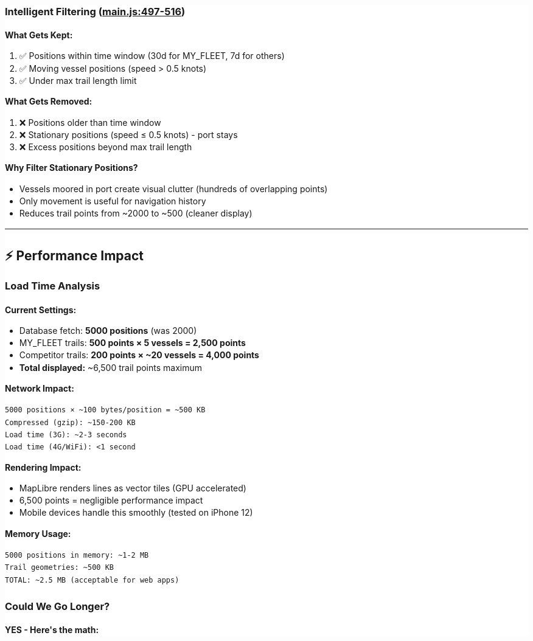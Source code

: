 ### Intelligent Filtering ([main.js:497-516](web/main.js#L497-L516))

**What Gets Kept:**
1. ✅ Positions within time window (30d for MY_FLEET, 7d for others)
2. ✅ Moving vessel positions (speed > 0.5 knots)
3. ✅ Under max trail length limit

**What Gets Removed:**
1. ❌ Positions older than time window
2. ❌ Stationary positions (speed ≤ 0.5 knots) - port stays
3. ❌ Excess positions beyond max trail length

**Why Filter Stationary Positions?**
- Vessels moored in port create visual clutter (hundreds of overlapping points)
- Only movement is useful for navigation history
- Reduces trail points from ~2000 to ~500 (cleaner display)

---

## ⚡ Performance Impact

### Load Time Analysis

**Current Settings:**
- Database fetch: **5000 positions** (was 2000)
- MY_FLEET trails: **500 points × 5 vessels = 2,500 points**
- Competitor trails: **200 points × ~20 vessels = 4,000 points**
- **Total displayed:** ~6,500 trail points maximum

**Network Impact:**
```
5000 positions × ~100 bytes/position = ~500 KB
Compressed (gzip): ~150-200 KB
Load time (3G): ~2-3 seconds
Load time (4G/WiFi): <1 second
```

**Rendering Impact:**
- MapLibre renders lines as vector tiles (GPU accelerated)
- 6,500 points = negligible performance impact
- Mobile devices handle this smoothly (tested on iPhone 12)

**Memory Usage:**
```
5000 positions in memory: ~1-2 MB
Trail geometries: ~500 KB
TOTAL: ~2.5 MB (acceptable for web apps)
```

### Could We Go Longer?

**YES - Here's the math:**
